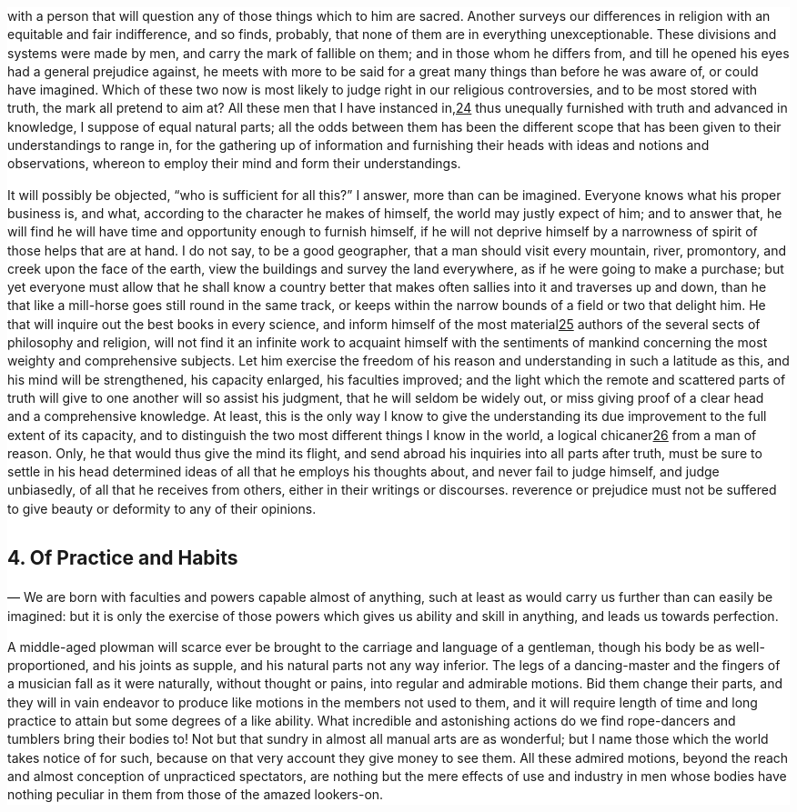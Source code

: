 with a person that will question any of those things which to him are sacred. Another ​surveys our differences in religion with an equitable and fair indifference, and so finds, probably, that none of them are in everything unexceptionable. These divisions and systems were made by men, and carry the mark of fallible on them; and in those whom he differs from, and till he opened his eyes had a general prejudice against, he meets with more to be said for a great many things than before he was aware of, or could have imagined. Which of these two now is most likely to judge right in our religious controversies, and to be most stored with truth, the mark all pretend to aim at? All these men that I have instanced in,[24](#cite_note-24) thus unequally furnished with truth and advanced in knowledge, I suppose of equal natural parts; all the odds between them has been the different scope that has been given to their understandings to range in, for the gathering up of information and furnishing their heads with ideas and notions and observations, whereon to employ their mind and form their understandings.

It will possibly be objected, “who is sufficient for all this?” I answer, more than can be imagined. Everyone knows what his proper business is, and what, according to the character he makes of himself, the world may justly expect of him; and to answer that, he will find he will have time and opportunity enough to furnish himself, if he will not deprive himself by a narrowness of spirit of those helps that are at hand. I do not say, to be a good geographer, that a man should visit every mountain, river, promontory, and creek upon the face of the earth, view the ​buildings and survey the land everywhere, as if he were going to make a purchase; but yet everyone must allow that he shall know a country better that makes often sallies into it and traverses up and down, than he that like a mill-horse goes still round in the same track, or keeps within the narrow bounds of a field or two that delight him. He that will inquire out the best books in every science, and inform himself of the most material[25](#cite_note-25) authors of the several sects of philosophy and religion, will not find it an infinite work to acquaint himself with the sentiments of mankind concerning the most weighty and comprehensive subjects. Let him exercise the freedom of his reason and understanding in such a latitude as this, and his mind will be strengthened, his capacity enlarged, his faculties improved; and the light which the remote and scattered parts of truth will give to one another will so assist his judgment, that he will seldom be widely out, or miss giving proof of a clear head and a comprehensive knowledge. At least, this is the only way I know to give the understanding its due improvement to the full extent of its capacity, and to distinguish the two most different things I know in the world, a logical chicaner[26](#cite_note-26) from a man of reason. Only, he that would thus give the mind its flight, and send abroad his inquiries into all parts after truth, must be sure to settle in his head determined ideas of all that he employs his thoughts about, and never fail to judge himself, and judge unbiasedly, of all that he receives from ​others, either in their writings or discourses. reverence or prejudice must not be suffered to give beauty or deformity to any of their opinions.

## 4. Of Practice and Habits

― We are born with faculties and powers capable almost of anything, such at least as would carry us further than can easily be imagined: but it is only the exercise of those powers which gives us ability and skill in anything, and leads us towards perfection.

A middle-aged plowman will scarce ever be brought to the carriage and language of a gentleman, though his body be as well-proportioned, and his joints as supple, and his natural parts not any way inferior. The legs of a dancing-master and the fingers of a musician fall as it were naturally, without thought or pains, into regular and admirable motions. Bid them change their parts, and they will in vain endeavor to produce like motions in the members not used to them, and it will require length of time and long practice to attain but some degrees of a like ability. What incredible and astonishing actions do we find rope-dancers and tumblers bring their bodies to! Not but that sundry in almost all manual arts are as wonderful; but I name those which the world takes notice of for such, because on that very account they give money to see them. All these admired motions, beyond the reach and almost conception of unpracticed spectators, are nothing but the mere effects of use and industry in men whose bodies have nothing peculiar in them from those of the amazed lookers-on.
